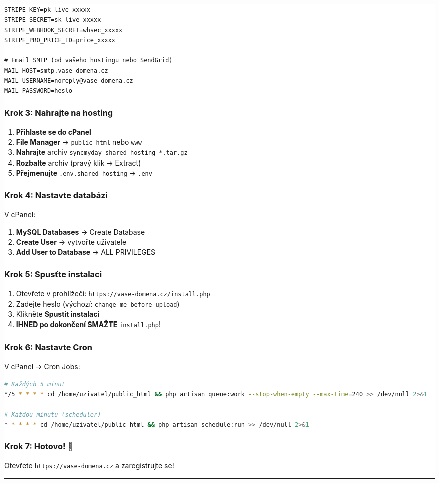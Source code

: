 ```env
STRIPE_KEY=pk_live_xxxxx
STRIPE_SECRET=sk_live_xxxxx
STRIPE_WEBHOOK_SECRET=whsec_xxxxx
STRIPE_PRO_PRICE_ID=price_xxxxx

# Email SMTP (od vašeho hostingu nebo SendGrid)
MAIL_HOST=smtp.vase-domena.cz
MAIL_USERNAME=noreply@vase-domena.cz
MAIL_PASSWORD=heslo
```

### Krok 3: Nahrajte na hosting

1. **Přihlaste se do cPanel**
2. **File Manager** → `public_html` nebo `www`
3. **Nahrajte** archiv `syncmyday-shared-hosting-*.tar.gz`
4. **Rozbalte** archiv (pravý klik → Extract)
5. **Přejmenujte** `.env.shared-hosting` → `.env`

### Krok 4: Nastavte databázi

V cPanel:

1. **MySQL Databases** → Create Database
2. **Create User** → vytvořte uživatele
3. **Add User to Database** → ALL PRIVILEGES

### Krok 5: Spusťte instalaci

1. Otevřete v prohlížeči: `https://vase-domena.cz/install.php`
2. Zadejte heslo (výchozí: `change-me-before-upload`)
3. Klikněte **Spustit instalaci**
4. **IHNED po dokončení SMAŽTE** `install.php`!

### Krok 6: Nastavte Cron

V cPanel → Cron Jobs:

```bash
# Každých 5 minut
*/5 * * * * cd /home/uzivatel/public_html && php artisan queue:work --stop-when-empty --max-time=240 >> /dev/null 2>&1

# Každou minutu (scheduler)
* * * * * cd /home/uzivatel/public_html && php artisan schedule:run >> /dev/null 2>&1
```

### Krok 7: Hotovo! 🎉

Otevřete `https://vase-domena.cz` a zaregistrujte se!

---
